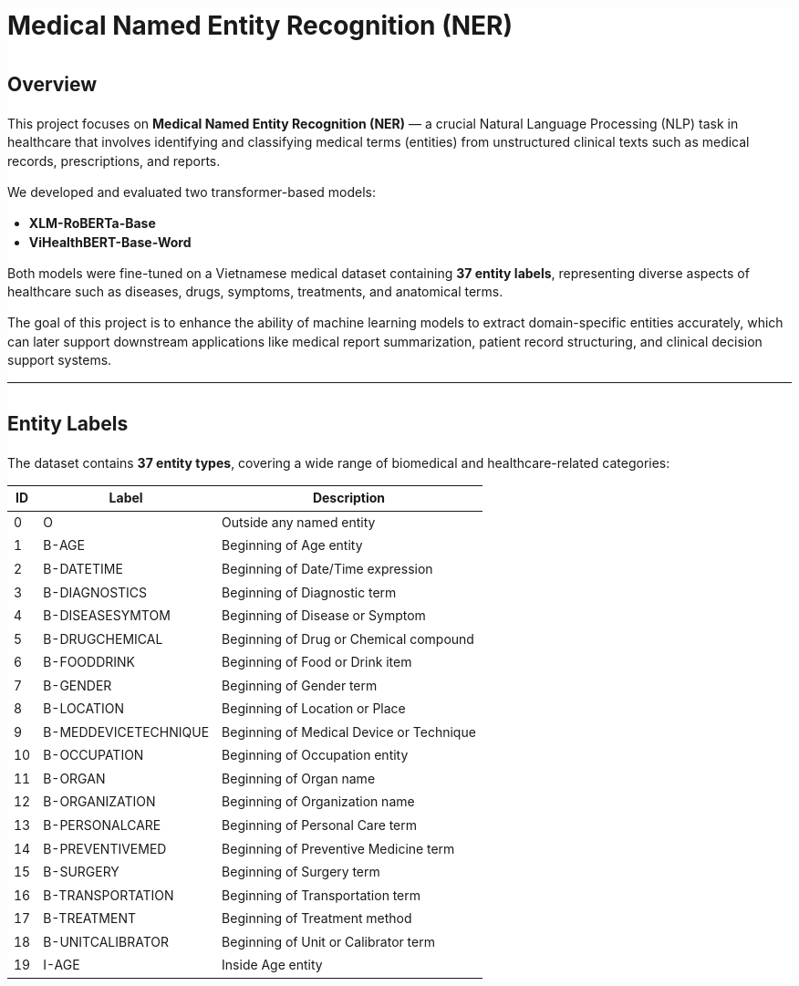 # Medical Named Entity Recognition (NER)

## Overview

This project focuses on **Medical Named Entity Recognition (NER)** — a crucial Natural Language Processing (NLP) task in healthcare that involves identifying and classifying medical terms (entities) from unstructured clinical texts such as medical records, prescriptions, and reports.

We developed and evaluated two transformer-based models:
- **XLM-RoBERTa-Base**
- **ViHealthBERT-Base-Word**

Both models were fine-tuned on a Vietnamese medical dataset containing **37 entity labels**, representing diverse aspects of healthcare such as diseases, drugs, symptoms, treatments, and anatomical terms.

The goal of this project is to enhance the ability of machine learning models to extract domain-specific entities accurately, which can later support downstream applications like medical report summarization, patient record structuring, and clinical decision support systems.

---

## Entity Labels

The dataset contains **37 entity types**, covering a wide range of biomedical and healthcare-related categories:

| ID | Label | Description |
|----|--------|--------------|
| 0  | O | Outside any named entity |
| 1  | B-AGE | Beginning of Age entity |
| 2  | B-DATETIME | Beginning of Date/Time expression |
| 3  | B-DIAGNOSTICS | Beginning of Diagnostic term |
| 4  | B-DISEASESYMTOM | Beginning of Disease or Symptom |
| 5  | B-DRUGCHEMICAL | Beginning of Drug or Chemical compound |
| 6  | B-FOODDRINK | Beginning of Food or Drink item |
| 7  | B-GENDER | Beginning of Gender term |
| 8  | B-LOCATION | Beginning of Location or Place |
| 9  | B-MEDDEVICETECHNIQUE | Beginning of Medical Device or Technique |
| 10 | B-OCCUPATION | Beginning of Occupation entity |
| 11 | B-ORGAN | Beginning of Organ name |
| 12 | B-ORGANIZATION | Beginning of Organization name |
| 13 | B-PERSONALCARE | Beginning of Personal Care term |
| 14 | B-PREVENTIVEMED | Beginning of Preventive Medicine term |
| 15 | B-SURGERY | Beginning of Surgery term |
| 16 | B-TRANSPORTATION | Beginning of Transportation term |
| 17 | B-TREATMENT | Beginning of Treatment method |
| 18 | B-UNITCALIBRATOR | Beginning of Unit or Calibrator term |
| 19 | I-AGE | Inside Age entity |